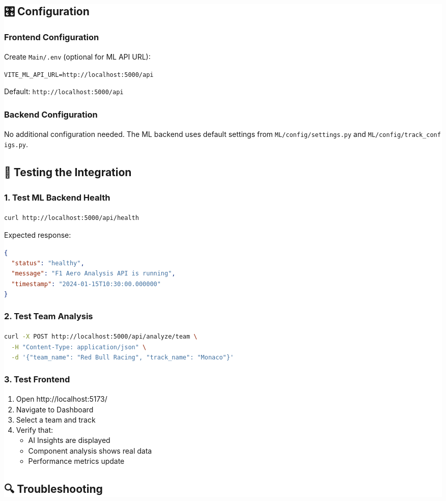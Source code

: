 ## 🎛️ Configuration

### Frontend Configuration

Create `Main/.env` (optional for ML API URL):

```env
VITE_ML_API_URL=http://localhost:5000/api
```

Default: `http://localhost:5000/api`

### Backend Configuration

No additional configuration needed. The ML backend uses default settings from `ML/config/settings.py` and `ML/config/track_configs.py`.

## 🧪 Testing the Integration

### 1. Test ML Backend Health

```bash
curl http://localhost:5000/api/health
```

Expected response:
```json
{
  "status": "healthy",
  "message": "F1 Aero Analysis API is running",
  "timestamp": "2024-01-15T10:30:00.000000"
}
```

### 2. Test Team Analysis

```bash
curl -X POST http://localhost:5000/api/analyze/team \
  -H "Content-Type: application/json" \
  -d '{"team_name": "Red Bull Racing", "track_name": "Monaco"}'
```

### 3. Test Frontend

1. Open http://localhost:5173/
2. Navigate to Dashboard
3. Select a team and track
4. Verify that:
   - AI Insights are displayed
   - Component analysis shows real data
   - Performance metrics update

## 🔍 Troubleshooting
